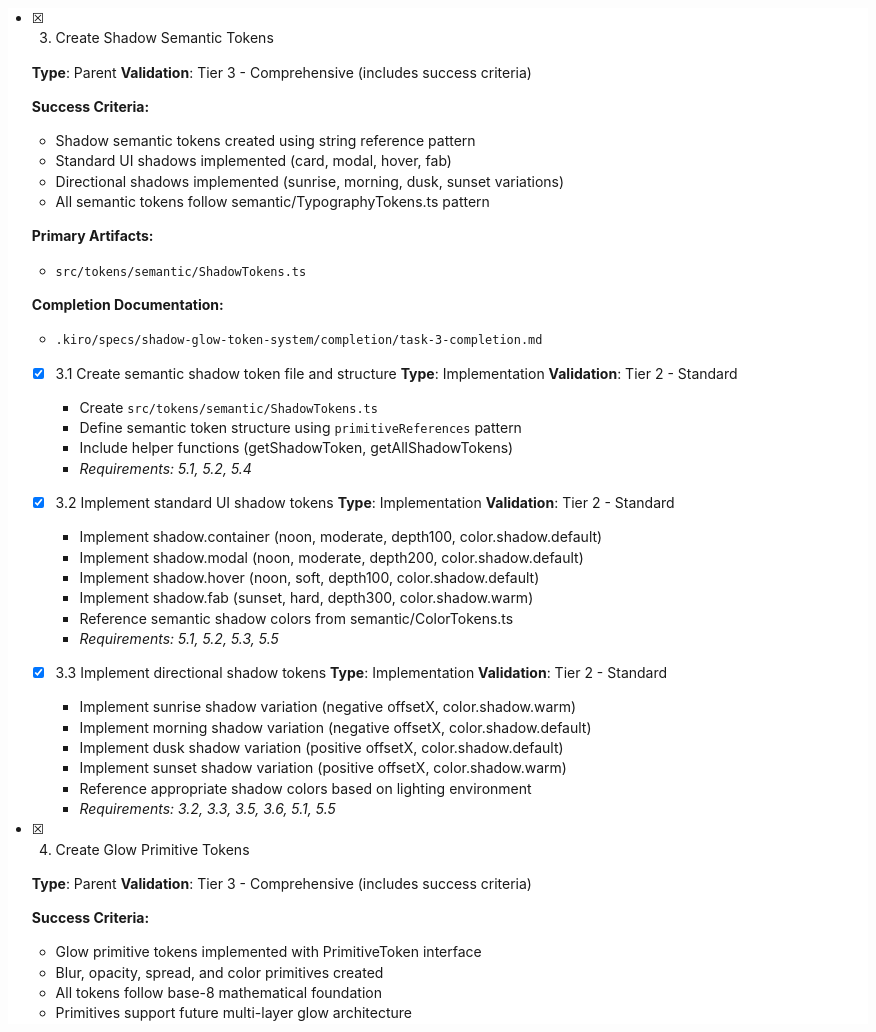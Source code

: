 - [x] 3. Create Shadow Semantic Tokens

  **Type**: Parent
  **Validation**: Tier 3 - Comprehensive (includes success criteria)

  **Success Criteria:**
  - Shadow semantic tokens created using string reference pattern
  - Standard UI shadows implemented (card, modal, hover, fab)
  - Directional shadows implemented (sunrise, morning, dusk, sunset variations)
  - All semantic tokens follow semantic/TypographyTokens.ts pattern

  **Primary Artifacts:**
  - `src/tokens/semantic/ShadowTokens.ts`

  **Completion Documentation:**
  - `.kiro/specs/shadow-glow-token-system/completion/task-3-completion.md`

  - [x] 3.1 Create semantic shadow token file and structure
    **Type**: Implementation
    **Validation**: Tier 2 - Standard
    - Create `src/tokens/semantic/ShadowTokens.ts`
    - Define semantic token structure using `primitiveReferences` pattern
    - Include helper functions (getShadowToken, getAllShadowTokens)
    - _Requirements: 5.1, 5.2, 5.4_

  - [x] 3.2 Implement standard UI shadow tokens
    **Type**: Implementation
    **Validation**: Tier 2 - Standard
    - Implement shadow.container (noon, moderate, depth100, color.shadow.default)
    - Implement shadow.modal (noon, moderate, depth200, color.shadow.default)
    - Implement shadow.hover (noon, soft, depth100, color.shadow.default)
    - Implement shadow.fab (sunset, hard, depth300, color.shadow.warm)
    - Reference semantic shadow colors from semantic/ColorTokens.ts
    - _Requirements: 5.1, 5.2, 5.3, 5.5_

  - [x] 3.3 Implement directional shadow tokens
    **Type**: Implementation
    **Validation**: Tier 2 - Standard
    - Implement sunrise shadow variation (negative offsetX, color.shadow.warm)
    - Implement morning shadow variation (negative offsetX, color.shadow.default)
    - Implement dusk shadow variation (positive offsetX, color.shadow.default)
    - Implement sunset shadow variation (positive offsetX, color.shadow.warm)
    - Reference appropriate shadow colors based on lighting environment
    - _Requirements: 3.2, 3.3, 3.5, 3.6, 5.1, 5.5_

- [x] 4. Create Glow Primitive Tokens

  **Type**: Parent
  **Validation**: Tier 3 - Comprehensive (includes success criteria)

  **Success Criteria:**
  - Glow primitive tokens implemented with PrimitiveToken interface
  - Blur, opacity, spread, and color primitives created
  - All tokens follow base-8 mathematical foundation
  - Primitives support future multi-layer glow architecture
